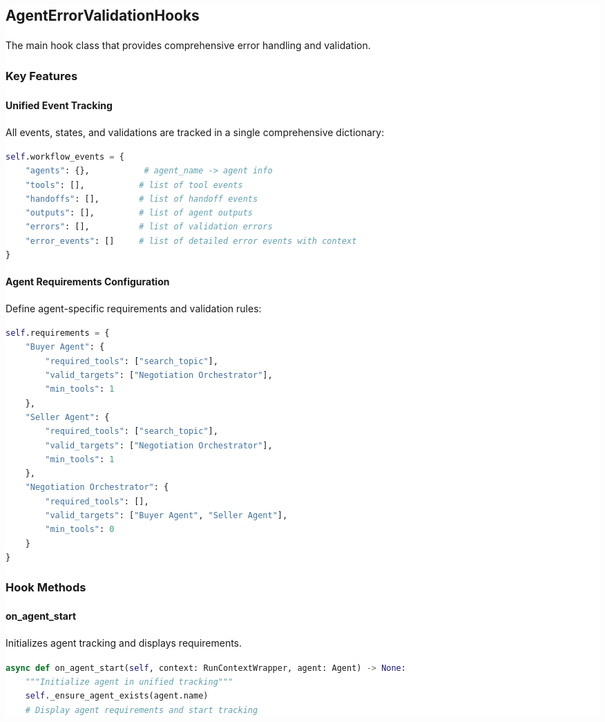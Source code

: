 ## AgentErrorValidationHooks

The main hook class that provides comprehensive error handling and validation.

### Key Features

#### Unified Event Tracking
All events, states, and validations are tracked in a single comprehensive dictionary:

```python
self.workflow_events = {
    "agents": {},           # agent_name -> agent info
    "tools": [],           # list of tool events
    "handoffs": [],        # list of handoff events  
    "outputs": [],         # list of agent outputs
    "errors": [],          # list of validation errors
    "error_events": []     # list of detailed error events with context
}
```

#### Agent Requirements Configuration
Define agent-specific requirements and validation rules:

```python
self.requirements = {
    "Buyer Agent": {
        "required_tools": ["search_topic"], 
        "valid_targets": ["Negotiation Orchestrator"], 
        "min_tools": 1
    },
    "Seller Agent": {
        "required_tools": ["search_topic"], 
        "valid_targets": ["Negotiation Orchestrator"], 
        "min_tools": 1
    },
    "Negotiation Orchestrator": {
        "required_tools": [], 
        "valid_targets": ["Buyer Agent", "Seller Agent"], 
        "min_tools": 0
    }
}
```

### Hook Methods

#### on_agent_start
Initializes agent tracking and displays requirements.

```python
async def on_agent_start(self, context: RunContextWrapper, agent: Agent) -> None:
    """Initialize agent in unified tracking"""
    self._ensure_agent_exists(agent.name)
    # Display agent requirements and start tracking
```
